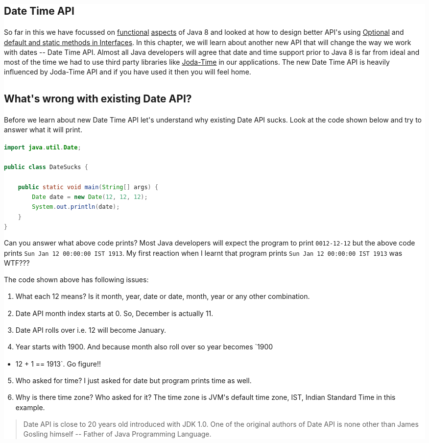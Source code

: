 Date Time API 
-------

So far in this 
we have focussed on [functional](./02-lambdas.md) [aspects](03-streams.md) of
Java 8 and looked at how to design better API's using [Optional](05-optionals.md)
and [default and static methods in Interfaces](./01-default-static-interface-methods.md).
In this chapter, we will learn about another new API that will change the way we
work with dates -- Date Time API. Almost all Java developers will agree that
date and time support prior to Java 8 is far from ideal and most of the time we
had to use third party libraries like [Joda-Time](http://www.joda.org/joda-time/)
in our applications. The new Date Time API is heavily influenced by Joda-Time API
and if you have used it then you will feel home.

## What's wrong with existing Date API?

Before we learn about new Date Time API let's understand why existing Date API
sucks. Look at the code shown below and try to answer what it will print.

```java
import java.util.Date;

public class DateSucks {

    public static void main(String[] args) {
        Date date = new Date(12, 12, 12);
        System.out.println(date);
    }
}
```

Can you answer what above code prints? Most Java developers will expect the
program to print `0012-12-12` but the above code prints `Sun Jan 12 00:00:00 IST
1913`. My first reaction when I learnt that program prints `Sun Jan 12 00:00:00
IST 1913` was WTF???

The code shown above has following issues:

1. What each 12 means? Is it month, year, date or date, month, year or any other
combination.

2. Date API month index starts at 0. So, December is actually 11.

3. Date API rolls over i.e. 12 will become January.

4. Year starts with 1900. And because month also roll over so year becomes `1900
+ 12 + 1 == 1913`. Go figure!!

5. Who asked for time? I just asked for date but program prints time as well.

6. Why is there time zone? Who asked for it? The time zone is JVM's default time
zone, IST, Indian Standard Time in this example.

> Date API is close to 20 years old introduced with JDK 1.0. One of the original
> authors of Date API is none other than James Gosling himself -- Father of Java
> Programming Language.
